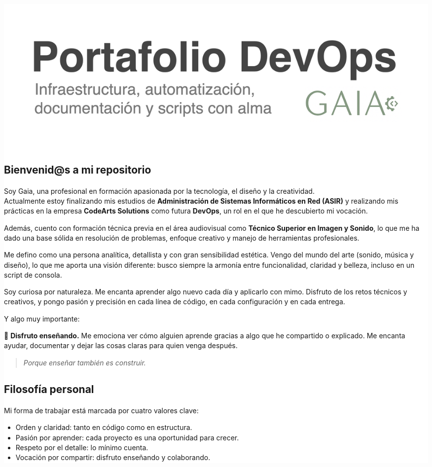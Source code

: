 <p align="center">
  <img src="https://raw.githubusercontent.com/pasmussenv/pasmussenv/main/assets/portada-readme-y-logo-gaia/banner-readme-gaia.png" alt="Banner de portada GAIA" width="100%">
</p>

## Bienvenid@s a mi repositorio
Soy Gaia, una profesional en formación apasionada por la tecnología, el diseño y la creatividad.  
Actualmente estoy finalizando mis estudios de **Administración de Sistemas Informáticos en Red (ASIR)** y realizando mis prácticas en la empresa **CodeArts Solutions** como futura **DevOps**, un rol en el que he descubierto mi vocación.

Además, cuento con formación técnica previa en el área audiovisual como **Técnico Superior en Imagen y Sonido**, lo que me ha dado una base sólida en resolución de problemas, enfoque creativo y manejo de herramientas profesionales.

Me defino como una persona analítica, detallista y con gran sensibilidad estética. Vengo del mundo del arte (sonido, música y diseño), lo que me aporta una visión diferente: busco siempre la armonía entre funcionalidad, claridad y belleza, incluso en un script de consola.

Soy curiosa por naturaleza. Me encanta aprender algo nuevo cada día y aplicarlo con mimo. Disfruto de los retos técnicos y creativos, y pongo pasión y precisión en cada línea de código, en cada configuración y en cada entrega.

Y algo muy importante:

💬 **Disfruto enseñando.** Me emociona ver cómo alguien aprende gracias a algo que he compartido o explicado. Me encanta ayudar, documentar y dejar las cosas claras para quien venga después.  
> _Porque enseñar también es construir._



##  Filosofía personal

Mi forma de trabajar está marcada por cuatro valores clave:

-  Orden y claridad: tanto en código como en estructura.  
-  Pasión por aprender: cada proyecto es una oportunidad para crecer.  
-  Respeto por el detalle: lo mínimo cuenta.  
-  Vocación por compartir: disfruto enseñando y colaborando.
